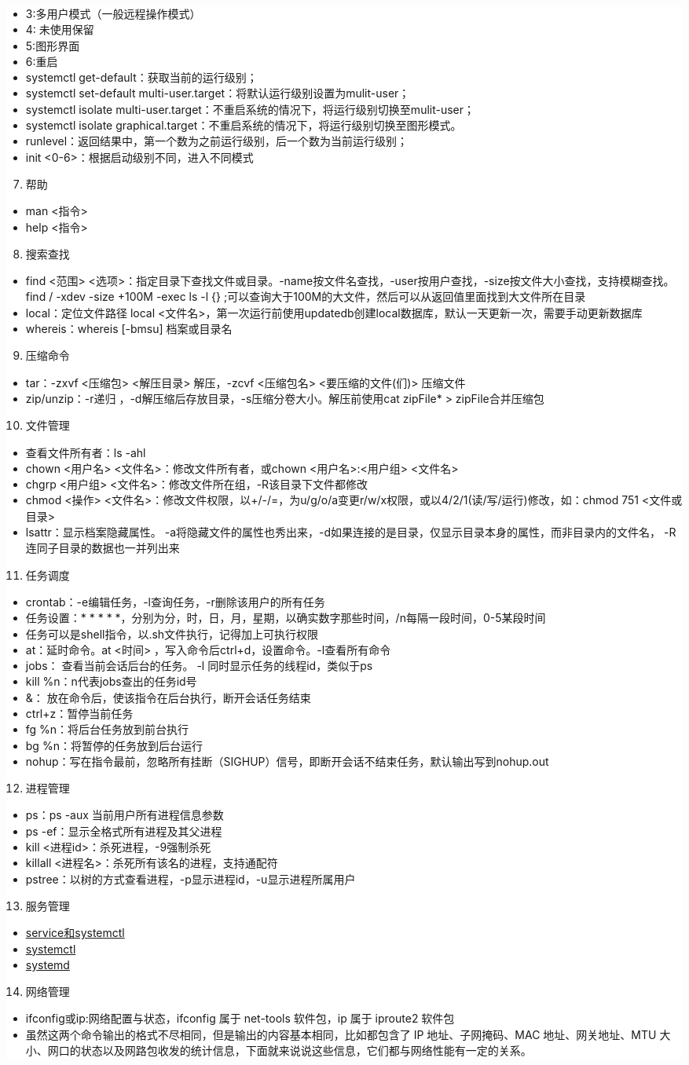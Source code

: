  - 3:多用户模式（一般远程操作模式）
 - 4: 未使用保留
 - 5:图形界面
 - 6:重启
 - systemctl get-default：获取当前的运行级别；
 - systemctl set-default multi-user.target：将默认运行级别设置为mulit-user；
 - systemctl isolate multi-user.target：不重启系统的情况下，将运行级别切换至mulit-user；
 - systemctl isolate graphical.target：不重启系统的情况下，将运行级别切换至图形模式。
 - runlevel：返回结果中，第一个数为之前运行级别，后一个数为当前运行级别；
 - init <0-6>：根据启动级别不同，进入不同模式
7. 帮助
 - man <指令>
 - help <指令>
8. 搜索查找
 - find <范围> <选项>：指定目录下查找文件或目录。-name按文件名查找，-user按用户查找，-size按文件大小查找，支持模糊查找。find / -xdev -size +100M -exec ls -l {} \;可以查询大于100M的大文件，然后可以从返回值里面找到大文件所在目录
 - local：定位文件路径 local <文件名>，第一次运行前使用updatedb创建local数据库，默认一天更新一次，需要手动更新数据库
 - whereis：whereis  [-bmsu]  档案或目录名
9. 压缩命令
 - tar：-zxvf <压缩包> <解压目录> 解压，-zcvf <压缩包名> <要压缩的文件(们)> 压缩文件
 - zip/unzip：-r递归 ，-d解压缩后存放目录，-s压缩分卷大小。解压前使用cat zipFile* > zipFile合并压缩包
10. 文件管理
 - 查看文件所有者：ls -ahl
 - chown <用户名> <文件名>：修改文件所有者，或chown <用户名>:<用户组> <文件名>
 - chgrp <用户组> <文件名>：修改文件所在组，-R该目录下文件都修改
 - chmod <操作> <文件名>：修改文件权限，以+/-/=，为u/g/o/a变更r/w/x权限，或以4/2/1(读/写/运行)修改，如：chmod 751 <文件或目录>
 - lsattr：显示档案隐藏属性。 -a将隐藏文件的属性也秀出来，-d如果连接的是目录，仅显示目录本身的属性，而非目录内的文件名， -R连同子目录的数据也一并列出来
11. 任务调度
 - crontab：-e编辑任务，-l查询任务，-r删除该用户的所有任务
 - 任务设置：* * * * *，分别为分，时，日，月，星期，以确实数字那些时间，/n每隔一段时间，0-5某段时间
 - 任务可以是shell指令，以.sh文件执行，记得加上可执行权限
 - at：延时命令。at <时间> ，写入命令后ctrl+d，设置命令。-l查看所有命令
 - jobs： 查看当前会话后台的任务。 -l 同时显示任务的线程id，类似于ps
 - kill %n：n代表jobs查出的任务id号
 - &： 放在命令后，使该指令在后台执行，断开会话任务结束
 - ctrl+z：暂停当前任务
 - fg %n：将后台任务放到前台执行
 - bg %n：将暂停的任务放到后台运行
 - nohup：写在指令最前，忽略所有挂断（SIGHUP）信号，即断开会话不结束任务，默认输出写到nohup.out
12. 进程管理
 - ps：ps -aux 当前用户所有进程信息参数
 - ps -ef：显示全格式所有进程及其父进程
 - kill <进程id>：杀死进程，-9强制杀死
 - killall <进程名>：杀死所有该名的进程，支持通配符
 - pstree：以树的方式查看进程，-p显示进程id，-u显示进程所属用户
13. 服务管理
 - [service和systemctl](https://www.cnblogs.com/shijingjing07/p/9301590.html)
 - [systemctl](https://blog.csdn.net/liuchonghua/article/details/81743606)
 - [systemd](https://wiki.archlinux.org/title/Systemd_(%E7%AE%80%E4%BD%93%E4%B8%AD%E6%96%87))
14. 网络管理
 - ifconfig或ip:网络配置与状态，ifconfig 属于 net-tools 软件包，ip 属于 iproute2 软件包
 - 虽然这两个命令输出的格式不尽相同，但是输出的内容基本相同，比如都包含了 IP 地址、子网掩码、MAC 地址、网关地址、MTU 大小、网口的状态以及网路包收发的统计信息，下面就来说说这些信息，它们都与网络性能有一定的关系。
